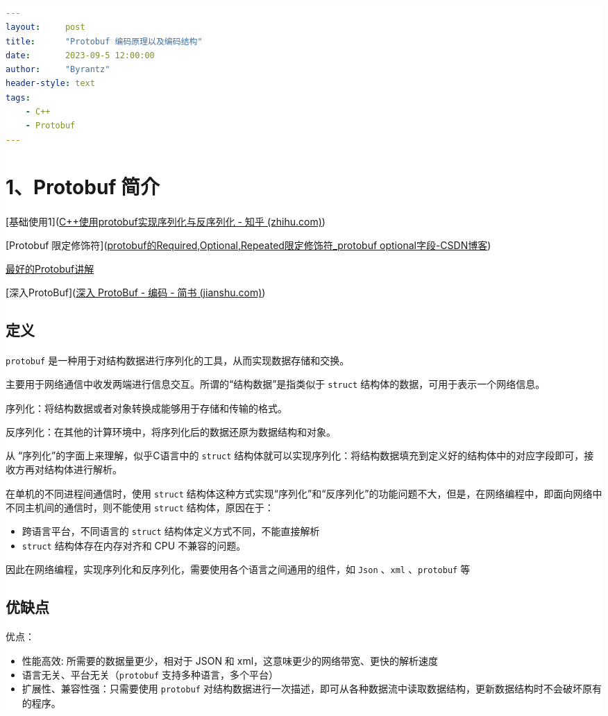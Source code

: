 ```yaml
---
layout:     post
title:      "Protobuf 编码原理以及编码结构"
date:       2023-09-5 12:00:00
author:     "Byrantz"
header-style: text
tags:
    - C++
    - Protobuf
---
```





# 1、Protobuf 简介

[基础使用1]([C++使用protobuf实现序列化与反序列化 - 知乎 (zhihu.com)](https://zhuanlan.zhihu.com/p/425528252)) 

[Protobuf 限定修饰符]([protobuf的Required,Optional,Repeated限定修饰符_protobuf optional字段-CSDN博客](https://blog.csdn.net/guyue35/article/details/51181845))

[最好的Protobuf讲解](http://www.52im.net/thread-4080-1-1.html) 

[深入ProtoBuf]([深入 ProtoBuf - 编码 - 简书 (jianshu.com)](https://www.jianshu.com/p/73c9ed3a4877)) 

## 定义

`protobuf` 是一种用于对结构数据进行序列化的工具，从而实现数据存储和交换。

主要用于网络通信中收发两端进行信息交互。所谓的“结构数据”是指类似于 `struct` 结构体的数据，可用于表示一个网络信息。

序列化：将结构数据或者对象转换成能够用于存储和传输的格式。

反序列化：在其他的计算环境中，将序列化后的数据还原为数据结构和对象。

从 “序列化”的字面上来理解，似乎C语言中的 `struct` 结构体就可以实现序列化：将结构数据填充到定义好的结构体中的对应字段即可，接收方再对结构体进行解析。

在单机的不同进程间通信时，使用 `struct` 结构体这种方式实现“序列化”和“反序列化”的功能问题不大，但是，在网络编程中，即面向网络中不同主机间的通信时，则不能使用 `struct` 结构体，原因在于：

+ 跨语言平台，不同语言的 `struct` 结构体定义方式不同，不能直接解析
+ `struct` 结构体存在内存对齐和 CPU 不兼容的问题。



因此在网络编程，实现序列化和反序列化，需要使用各个语言之间通用的组件，如 `Json` 、`xml` 、`protobuf` 等



## 优缺点

优点：

+ 性能高效: 所需要的数据量更少，相对于 JSON 和 xml，这意味更少的网络带宽、更快的解析速度
+ 语言无关、平台无关（`protobuf` 支持多种语言，多个平台）
+ 扩展性、兼容性强：只需要使用 `protobuf` 对结构数据进行一次描述，即可从各种数据流中读取数据结构，更新数据结构时不会破坏原有的程序。
